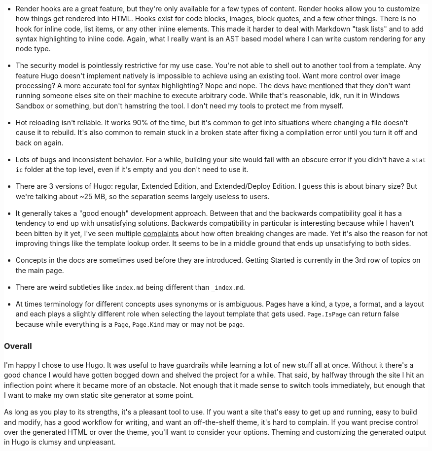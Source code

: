 * Render hooks are a great feature, but they're only available for a few types of content. Render hooks allow you to customize how things get rendered into HTML. Hooks exist for code blocks, images, block quotes, and a few other things. There is no hook for inline code, list items, or any other inline elements. This made it harder to deal with Markdown "task lists" and to add syntax highlighting to inline code. Again, what I really want is an AST based model where I can write custom rendering for any node type.

* The security model is pointlessly restrictive for my use case. You're not able to shell out to another tool from a template. Any feature Hugo doesn't implement natively is impossible to achieve using an existing tool. Want more control over image processing? A more accurate tool for syntax highlighting? Nope and nope. The devs [have](https://github.com/gohugoio/hugo/pull/7529#issuecomment-1111384963) [mentioned](https://github.com/gohugoio/hugo/issues/9460#issuecomment-1029051191) that they don't want running someone elses site on their machine to execute arbitrary code. While that's reasonable, idk, run it in Windows Sandbox or something, but don't hamstring the tool. I don't need my tools to protect me from myself.

* Hot reloading isn't reliable. It works 90% of the time, but it's common to get into situations where changing a file doesn't cause it to rebuild. It's also common to remain stuck in a broken state after fixing a compilation error until you turn it off and back on again.

* Lots of bugs and inconsistent behavior. For a while, building your site would fail with an obscure error if you didn't have a `static` folder at the top level, even if it's empty and you don't need to use it.

* There are 3 versions of Hugo: regular, Extended Edition, and Extended/Deploy Edition. I guess this is about binary size? But we're talking about ~25 MB, so the separation seems largely useless to users.

* It generally takes a "good enough" development approach. Between that and the backwards compatibility goal it has a tendency to end up with unsatisfying solutions. Backwards compatibility in particular is interesting because while I haven't been bitten by it yet, I've seen multiple [complaints](https://commaok.xyz/post/on_hugo/) about how often breaking changes are made. Yet it's also the reason for not improving things like the template lookup order. It seems to be in a middle ground that ends up unsatisfying to both sides.

* Concepts in the docs are sometimes used before they are introduced. Getting Started is currently in the 3rd row of topics on the main page.

* There are weird subtleties like `index.md` being different than `_index.md`.

* At times terminology for different concepts uses synonyms or is ambiguous. Pages have a kind, a type, a format, and a layout and each plays a slightly different role when selecting the layout template that gets used. `Page.IsPage` can return false because while everything is a `Page`, `Page.Kind` may or may not be `page`.

### Overall

I'm happy I chose to use Hugo. It was useful to have guardrails while learning a lot of new stuff all at once. Without it there's a good chance I would have gotten bogged down and shelved the project for a while. That said, by halfway through the site I hit an inflection point where it became more of an obstacle. Not enough that it made sense to switch tools immediately, but enough that I want to make my own static site generator at some point.

As long as you play to its strengths, it's a pleasant tool to use. If you want a site that's easy to get up and running, easy to build and modify, has a good workflow for writing, and want an off-the-shelf theme, it's hard to complain. If you want precise control over the generated HTML or over the theme, you'll want to consider your options. Theming and customizing the generated output in Hugo is clumsy and unpleasant.

